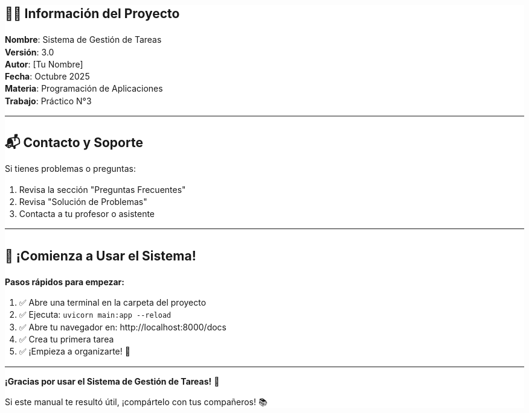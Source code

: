 
## 👨‍💻 Información del Proyecto

**Nombre**: Sistema de Gestión de Tareas  
**Versión**: 3.0  
**Autor**: [Tu Nombre]  
**Fecha**: Octubre 2025  
**Materia**: Programación de Aplicaciones  
**Trabajo**: Práctico N°3  

---

## 📬 Contacto y Soporte

Si tienes problemas o preguntas:
1. Revisa la sección "Preguntas Frecuentes"
2. Revisa "Solución de Problemas"
3. Contacta a tu profesor o asistente

---

## 🎉 ¡Comienza a Usar el Sistema!

**Pasos rápidos para empezar:**

1. ✅ Abre una terminal en la carpeta del proyecto
2. ✅ Ejecuta: `uvicorn main:app --reload`
3. ✅ Abre tu navegador en: http://localhost:8000/docs
4. ✅ Crea tu primera tarea
5. ✅ ¡Empieza a organizarte! 🚀

---

**¡Gracias por usar el Sistema de Gestión de Tareas!** 💙

Si este manual te resultó útil, ¡compártelo con tus compañeros! 📚